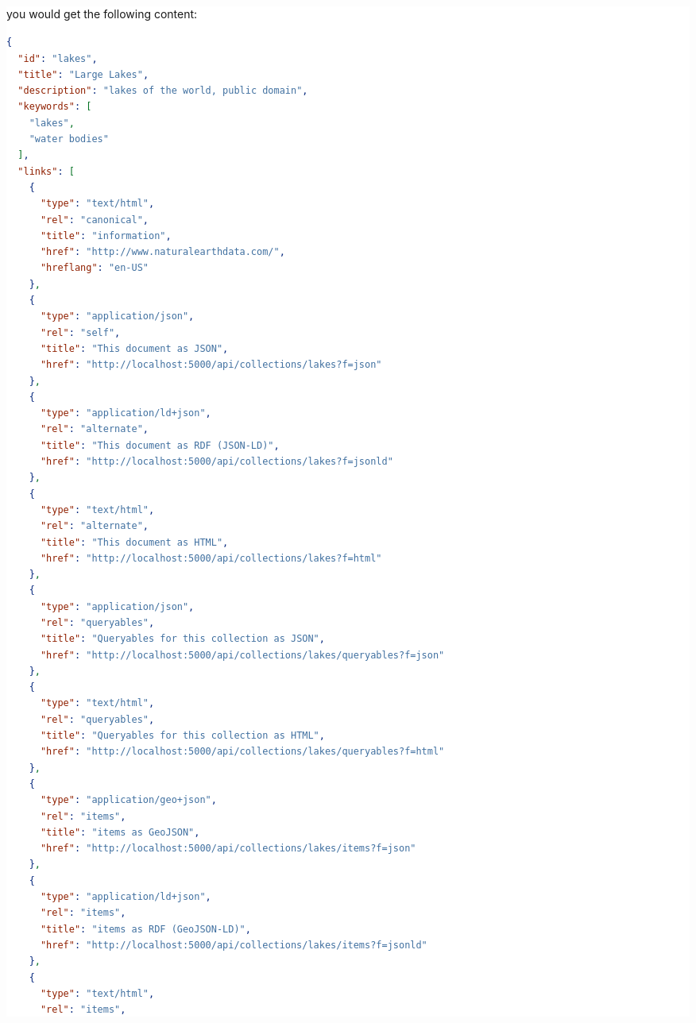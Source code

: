 you would get the following content:

```json
{
  "id": "lakes",
  "title": "Large Lakes",
  "description": "lakes of the world, public domain",
  "keywords": [
    "lakes",
    "water bodies"
  ],
  "links": [
    {
      "type": "text/html",
      "rel": "canonical",
      "title": "information",
      "href": "http://www.naturalearthdata.com/",
      "hreflang": "en-US"
    },
    {
      "type": "application/json",
      "rel": "self",
      "title": "This document as JSON",
      "href": "http://localhost:5000/api/collections/lakes?f=json"
    },
    {
      "type": "application/ld+json",
      "rel": "alternate",
      "title": "This document as RDF (JSON-LD)",
      "href": "http://localhost:5000/api/collections/lakes?f=jsonld"
    },
    {
      "type": "text/html",
      "rel": "alternate",
      "title": "This document as HTML",
      "href": "http://localhost:5000/api/collections/lakes?f=html"
    },
    {
      "type": "application/json",
      "rel": "queryables",
      "title": "Queryables for this collection as JSON",
      "href": "http://localhost:5000/api/collections/lakes/queryables?f=json"
    },
    {
      "type": "text/html",
      "rel": "queryables",
      "title": "Queryables for this collection as HTML",
      "href": "http://localhost:5000/api/collections/lakes/queryables?f=html"
    },
    {
      "type": "application/geo+json",
      "rel": "items",
      "title": "items as GeoJSON",
      "href": "http://localhost:5000/api/collections/lakes/items?f=json"
    },
    {
      "type": "application/ld+json",
      "rel": "items",
      "title": "items as RDF (GeoJSON-LD)",
      "href": "http://localhost:5000/api/collections/lakes/items?f=jsonld"
    },
    {
      "type": "text/html",
      "rel": "items",
```